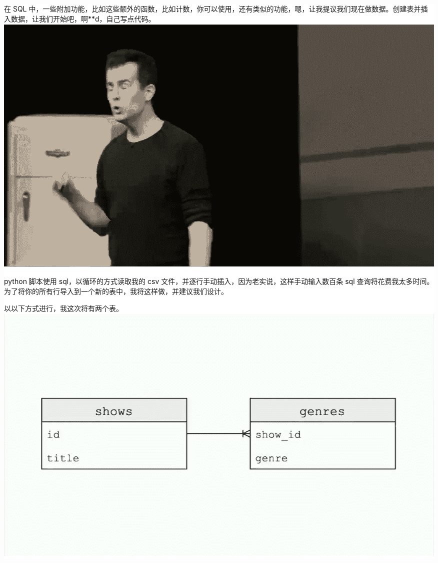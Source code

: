 在 SQL 中，一些附加功能，比如这些额外的函数，比如计数，你可以使用，还有类似的功能，嗯，让我提议我们现在做数据。创建表并插入数据，让我们开始吧，啊**d，自己写点代码。![](img/1e4f07659e58faa22deb662e5dcbd6dd_47.png)

python 脚本使用 sql，以循环的方式读取我的 csv 文件，并逐行手动插入，因为老实说，这样手动输入数百条 sql 查询将花费我太多时间。为了将你的所有行导入到一个新的表中，我将这样做，并建议我们设计。

以以下方式进行，我这次将有两个表。![](img/1e4f07659e58faa22deb662e5dcbd6dd_49.png)

